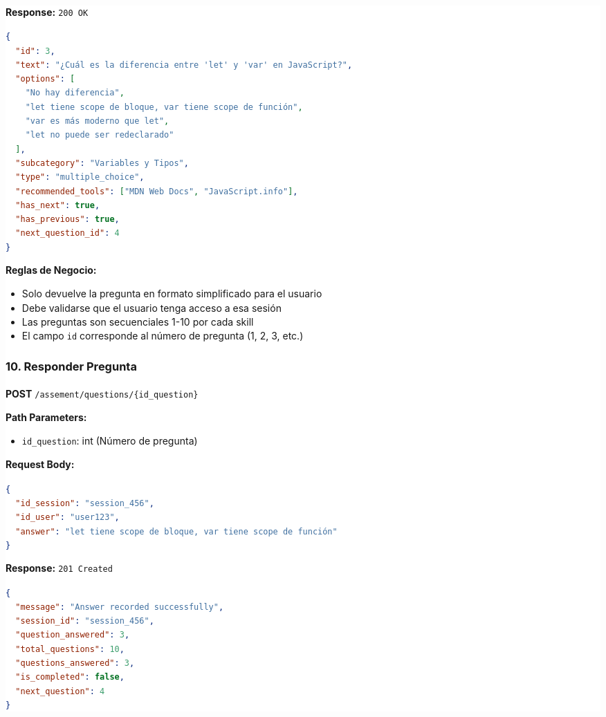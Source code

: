 **Response:** `200 OK`
```json
{
  "id": 3,
  "text": "¿Cuál es la diferencia entre 'let' y 'var' en JavaScript?",
  "options": [
    "No hay diferencia",
    "let tiene scope de bloque, var tiene scope de función",
    "var es más moderno que let",
    "let no puede ser redeclarado"
  ],
  "subcategory": "Variables y Tipos",
  "type": "multiple_choice",
  "recommended_tools": ["MDN Web Docs", "JavaScript.info"],
  "has_next": true,
  "has_previous": true,
  "next_question_id": 4
}
```

**Reglas de Negocio:**
- Solo devuelve la pregunta en formato simplificado para el usuario
- Debe validarse que el usuario tenga acceso a esa sesión
- Las preguntas son secuenciales 1-10 por cada skill
- El campo `id` corresponde al número de pregunta (1, 2, 3, etc.)

### 10. Responder Pregunta
**POST** `/assement/questions/{id_question}`

**Path Parameters:**
- `id_question`: int (Número de pregunta)

**Request Body:**
```json
{
  "id_session": "session_456",
  "id_user": "user123",
  "answer": "let tiene scope de bloque, var tiene scope de función"
}
```

**Response:** `201 Created`
```json
{
  "message": "Answer recorded successfully",
  "session_id": "session_456",
  "question_answered": 3,
  "total_questions": 10,
  "questions_answered": 3,
  "is_completed": false,
  "next_question": 4
}
```
